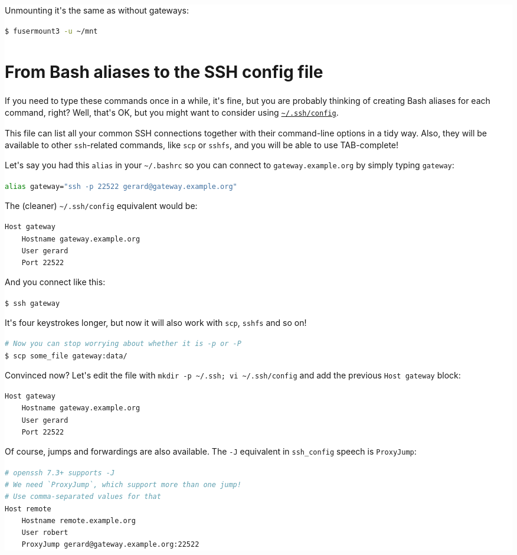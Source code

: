 Unmounting it's the same as without gateways:

```bash
$ fusermount3 -u ~/mnt
```

# From Bash aliases to the SSH config file

If you need to type these commands once in a while, it's fine, but you are probably thinking of creating Bash aliases for each command, right? Well, that's OK, but you might want to consider using [`~/.ssh/config`](https://www.cyberciti.biz/faq/create-ssh-config-file-on-linux-unix/).

This file can list all your common SSH connections together with their command-line options in a tidy way. Also, they will be available to other `ssh`-related commands, like `scp` or `sshfs`, and you will be able to use TAB-complete!

Let's say you had this `alias` in your `~/.bashrc` so you can connect to `gateway.example.org` by simply typing `gateway`:

```bash
alias gateway="ssh -p 22522 gerard@gateway.example.org"
```

The (cleaner) `~/.ssh/config` equivalent would be:

```
Host gateway
    Hostname gateway.example.org
    User gerard
    Port 22522
```

And you connect like this:

```bash
$ ssh gateway
```

It's four keystrokes longer, but now it will also work with `scp`, `sshfs` and so on!

```bash
# Now you can stop worrying about whether it is -p or -P
$ scp some_file gateway:data/
```

Convinced now? Let's edit the file with `mkdir -p ~/.ssh; vi ~/.ssh/config` and add the previous `Host gateway` block:

    Host gateway
        Hostname gateway.example.org
        User gerard
        Port 22522

Of course, jumps and forwardings are also available. The `-J` equivalent in `ssh_config` speech is `ProxyJump`:

```bash
# openssh 7.3+ supports -J
# We need `ProxyJump`, which support more than one jump!
# Use comma-separated values for that
Host remote
    Hostname remote.example.org
    User robert
    ProxyJump gerard@gateway.example.org:22522
```
